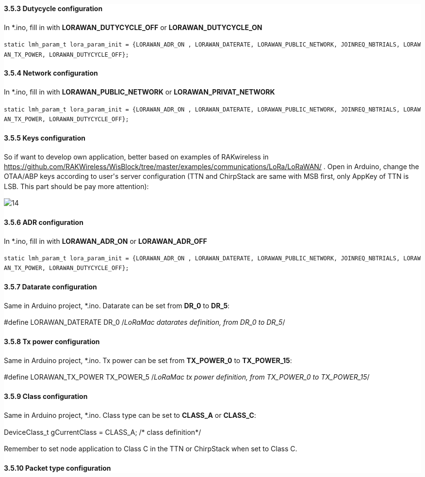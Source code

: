#### 3.5.3 Dutycycle configuration

In *.ino,  fill in with **LORAWAN_DUTYCYCLE_OFF** or **LORAWAN_DUTYCYCLE_ON**

```
static lmh_param_t lora_param_init = {LORAWAN_ADR_ON , LORAWAN_DATERATE, LORAWAN_PUBLIC_NETWORK, JOINREQ_NBTRIALS, LORAWAN_TX_POWER, LORAWAN_DUTYCYCLE_OFF};

```

#### 3.5.4 Network configuration

In *.ino,  fill in with **LORAWAN_PUBLIC_NETWORK** or **LORAWAN_PRIVAT_NETWORK**

```
static lmh_param_t lora_param_init = {LORAWAN_ADR_ON , LORAWAN_DATERATE, LORAWAN_PUBLIC_NETWORK, JOINREQ_NBTRIALS, LORAWAN_TX_POWER, LORAWAN_DUTYCYCLE_OFF};
```

#### 3.5.5 Keys configuration

So if want to develop own application, better based on examples of RAKwireless in https://github.com/RAKWireless/WisBlock/tree/master/examples/communications/LoRa/LoRaWAN/ . Open in Arduino, change the OTAA/ABP keys according to user's server configuration (TTN and ChirpStack are same with MSB first, only AppKey of TTN is LSB. This part should be pay more attention):

![14](res/14.png)

#### 3.5.6 ADR configuration

In *.ino,  fill in with **LORAWAN_ADR_ON** or **LORAWAN_ADR_OFF**

```
static lmh_param_t lora_param_init = {LORAWAN_ADR_ON , LORAWAN_DATERATE, LORAWAN_PUBLIC_NETWORK, JOINREQ_NBTRIALS, LORAWAN_TX_POWER, LORAWAN_DUTYCYCLE_OFF};
```

#### 3.5.7 Datarate configuration

Same in Arduino project, *.ino. Datarate can be set from **DR_0** to **DR_5**:

#define LORAWAN_DATERATE  DR_0 /*LoRaMac datarates definition, from DR_0 to DR_5*/

#### 3.5.8 Tx power configuration

Same in Arduino project, *.ino. Tx power can be set from **TX_POWER_0** to **TX_POWER_15**:

#define LORAWAN_TX_POWER TX_POWER_5 /*LoRaMac tx power definition, from TX_POWER_0 to TX_POWER_15*/

#### 3.5.9 Class configuration

Same in Arduino project, *.ino. Class type  can be set to **CLASS_A** or **CLASS_C**:

DeviceClass_t gCurrentClass = CLASS_A; /* class definition*/

Remember to set node application to Class C in the TTN or ChirpStack when set to Class C.

#### 3.5.10 Packet type configuration

